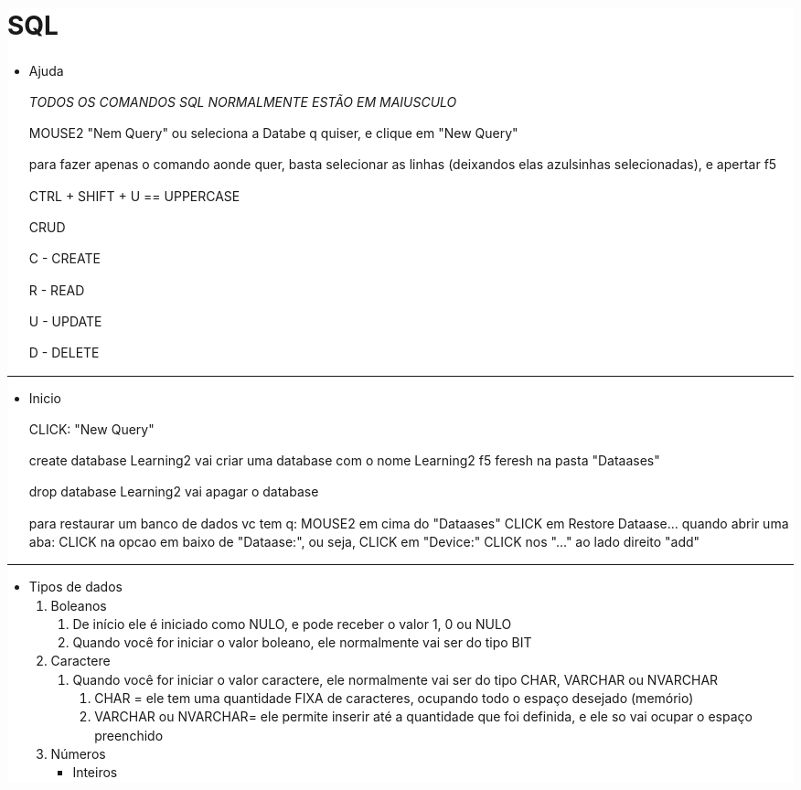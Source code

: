 # SQL

- Ajuda
    
    *TODOS OS COMANDOS SQL NORMALMENTE ESTÃO EM MAIUSCULO*
    
    MOUSE2 "Nem Query"
    ou
    seleciona a Databe q quiser, e clique em "New Query"
    
    para fazer apenas o comando aonde quer, basta selecionar as linhas (deixandos elas azulsinhas selecionadas), e apertar f5
    
    CTRL + SHIFT + U == UPPERCASE
    
    CRUD
    
    C - CREATE
    
    R - READ
    
    U - UPDATE
    
    D - DELETE
    

---

- Inicio
    
    CLICK: "New Query"
    
    create database Learning2
    vai criar uma database com o nome Learning2
    f5
    feresh na pasta "Dataases"
    
    drop database Learning2
    vai apagar o database
    
    para restaurar um banco de dados vc tem q:
    MOUSE2 em cima do "Dataases"
    CLICK em Restore Dataase...
    quando abrir uma aba:
    CLICK na opcao em baixo de "Dataase:", ou seja, CLICK em "Device:"
    CLICK nos "..." ao lado direito
    "add"
    

---

- Tipos de dados
    1. Boleanos
        1. De início ele é iniciado como NULO, e pode receber o valor 1, 0 ou NULO
        2. Quando você for iniciar o valor boleano, ele normalmente vai ser do tipo BIT
    2. Caractere
        1. Quando você for iniciar o valor caractere, ele normalmente vai ser do tipo CHAR, VARCHAR ou NVARCHAR
            1. CHAR = ele tem uma quantidade FIXA de caracteres, ocupando todo o espaço desejado (memório)
            2. VARCHAR ou NVARCHAR= ele permite inserir até a quantidade que foi definida, e ele so vai ocupar o espaço preenchido
    3. Números
        - Inteiros
            